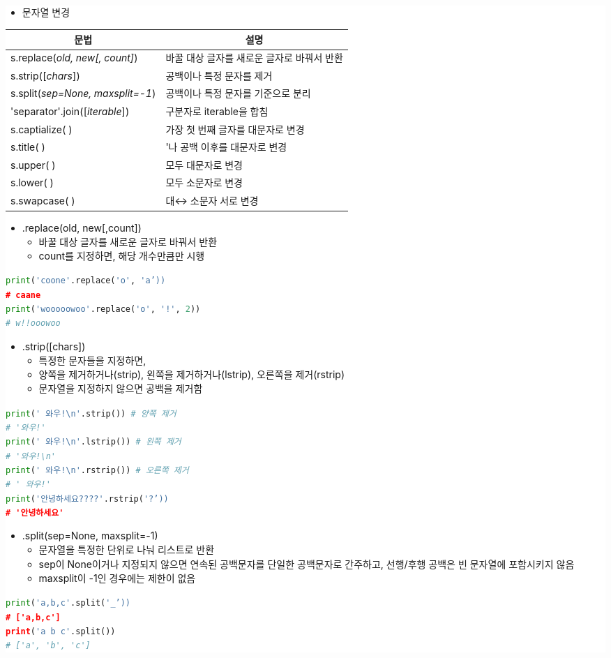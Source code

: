 - 문자열 변경

| 문법                             | 설명                                       |
| -------------------------------- | ------------------------------------------ |
| s.replace(*old, new[, count]*)   | 바꿀 대상 글자를 새로운 글자로 바꿔서 반환 |
| s.strip([*chars*])               | 공백이나 특정 문자를 제거                  |
| s.split(*sep=None, maxsplit=-1*) | 공백이나 특정 문자를 기준으로 분리         |
| 'separator'.join([*iterable*])   | 구분자로 iterable을 합침                   |
| s.captialize( )                  | 가장 첫 번째 글자를 대문자로 변경          |
| s.title( )                       | '나 공백 이후를 대문자로 변경              |
| s.upper( )                       | 모두 대문자로 변경                         |
| s.lower( )                       | 모두 소문자로 변경                         |
| s.swapcase( )                    | 대↔ 소문자 서로 변경                       |

- .replace(old, new[,count])
  - 바꿀 대상 글자를 새로운 글자로 바꿔서 반환
  - count를 지정하면, 해당 개수만큼만 시행

```python
print('coone'.replace('o', 'a’))
# caane
print('wooooowoo'.replace('o', '!', 2))
# w!!ooowoo
```

- .strip([chars])
  - 특정한 문자들을 지정하면,
  - 양쪽을 제거하거나(strip), 왼쪽을 제거하거나(lstrip), 오른쪽을 제거(rstrip)
  - 문자열을 지정하지 않으면 공백을 제거함

```python
print(' 와우!\n'.strip()) # 양쪽 제거
# '와우!'
print(' 와우!\n'.lstrip()) # 왼쪽 제거
# '와우!\n'
print(' 와우!\n'.rstrip()) # 오른쪽 제거
# ' 와우!'
print('안녕하세요????'.rstrip('?’))
# '안녕하세요'
```

- .split(sep=None, maxsplit=-1)
  - 문자열을 특정한 단위로 나눠 리스트로 반환
  - sep이 None이거나 지정되지 않으면 연속된 공백문자를 단일한 공백문자로 간주하고, 선행/후행 공백은 빈 문자열에 포함시키지 않음
  - maxsplit이 -1인 경우에는 제한이 없음

```python
print('a,b,c'.split('_’))
# ['a,b,c']
print('a b c'.split())
# ['a', 'b', 'c']
```
